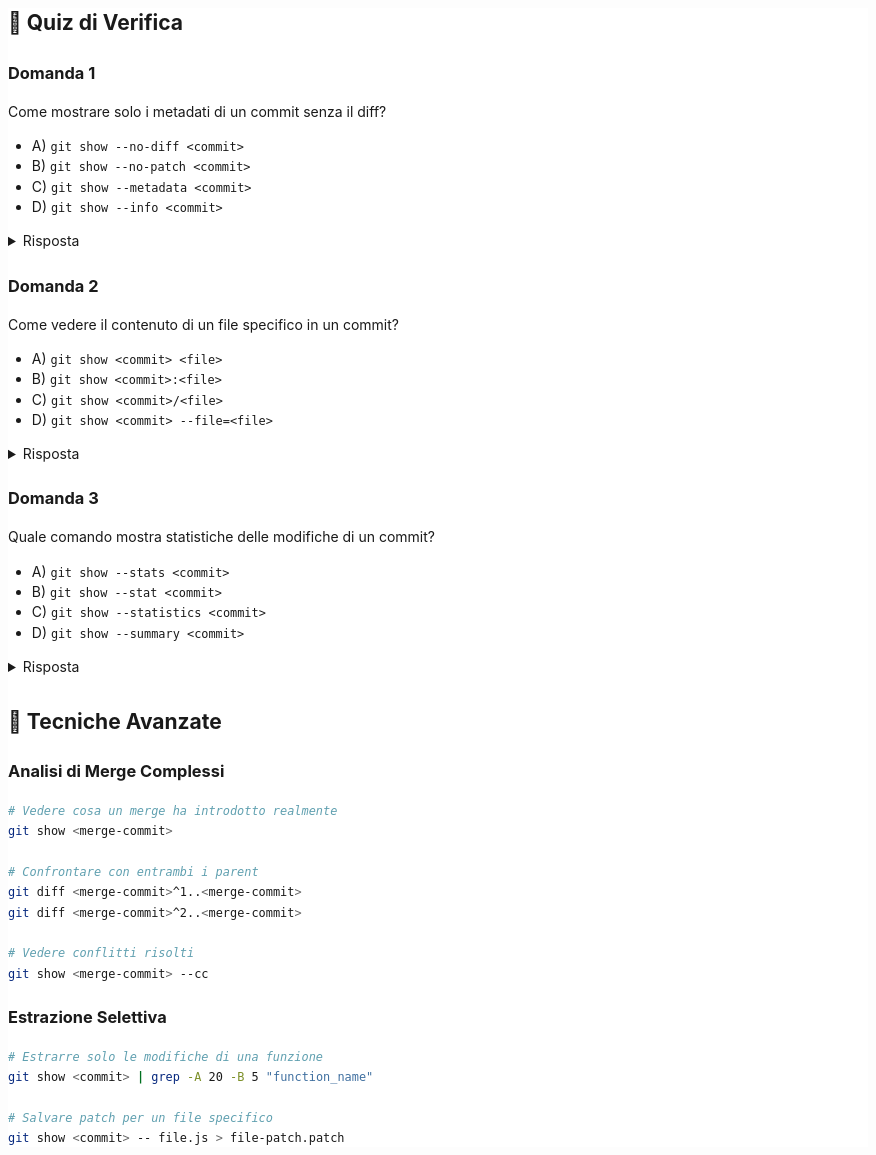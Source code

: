 ## 🧪 Quiz di Verifica

### Domanda 1
Come mostrare solo i metadati di un commit senza il diff?
- A) `git show --no-diff <commit>`
- B) `git show --no-patch <commit>`
- C) `git show --metadata <commit>`
- D) `git show --info <commit>`

<details><summary>Risposta</summary></details>

### Domanda 2
Come vedere il contenuto di un file specifico in un commit?
- A) `git show <commit> <file>`
- B) `git show <commit>:<file>`
- C) `git show <commit>/<file>`
- D) `git show <commit> --file=<file>`

<details><summary>Risposta</summary></details>

### Domanda 3
Quale comando mostra statistiche delle modifiche di un commit?
- A) `git show --stats <commit>`
- B) `git show --stat <commit>`
- C) `git show --statistics <commit>`
- D) `git show --summary <commit>`

<details><summary>Risposta</summary></details>

## 🚀 Tecniche Avanzate

### Analisi di Merge Complessi
```bash
# Vedere cosa un merge ha introdotto realmente
git show <merge-commit>

# Confrontare con entrambi i parent
git diff <merge-commit>^1..<merge-commit>
git diff <merge-commit>^2..<merge-commit>

# Vedere conflitti risolti
git show <merge-commit> --cc
```

### Estrazione Selettiva
```bash
# Estrarre solo le modifiche di una funzione
git show <commit> | grep -A 20 -B 5 "function_name"

# Salvare patch per un file specifico
git show <commit> -- file.js > file-patch.patch
```

